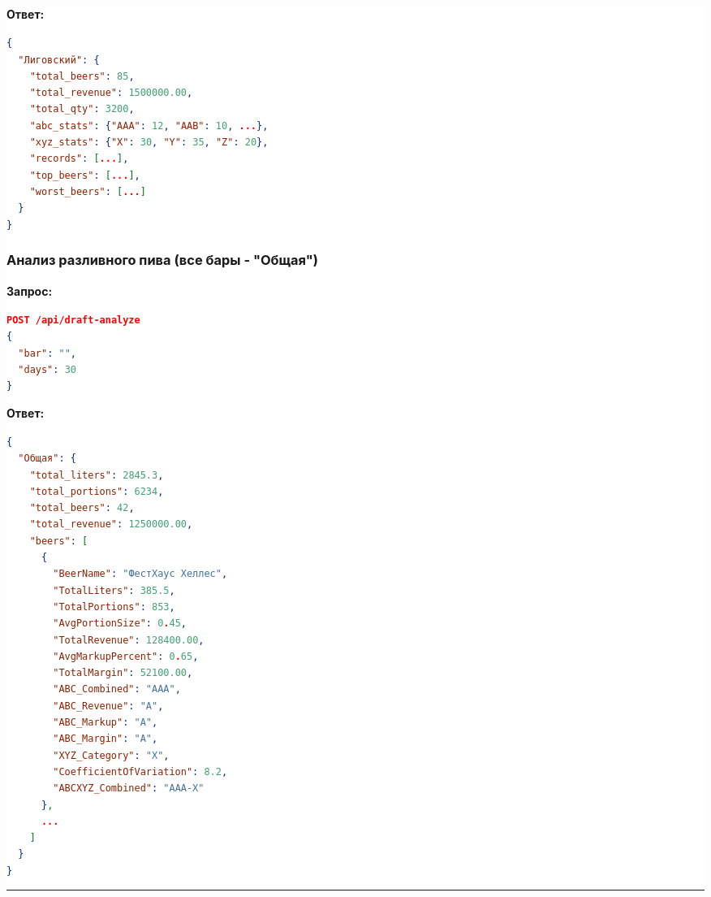 **Ответ:**
```json
{
  "Лиговский": {
    "total_beers": 85,
    "total_revenue": 1500000.00,
    "total_qty": 3200,
    "abc_stats": {"AAA": 12, "AAB": 10, ...},
    "xyz_stats": {"X": 30, "Y": 35, "Z": 20},
    "records": [...],
    "top_beers": [...],
    "worst_beers": [...]
  }
}
```

### Анализ разливного пива (все бары - "Общая")
**Запрос:**
```json
POST /api/draft-analyze
{
  "bar": "",
  "days": 30
}
```

**Ответ:**
```json
{
  "Общая": {
    "total_liters": 2845.3,
    "total_portions": 6234,
    "total_beers": 42,
    "total_revenue": 1250000.00,
    "beers": [
      {
        "BeerName": "ФестХаус Хеллес",
        "TotalLiters": 385.5,
        "TotalPortions": 853,
        "AvgPortionSize": 0.45,
        "TotalRevenue": 128400.00,
        "AvgMarkupPercent": 0.65,
        "TotalMargin": 52100.00,
        "ABC_Combined": "AAA",
        "ABC_Revenue": "A",
        "ABC_Markup": "A",
        "ABC_Margin": "A",
        "XYZ_Category": "X",
        "CoefficientOfVariation": 8.2,
        "ABCXYZ_Combined": "AAA-X"
      },
      ...
    ]
  }
}
```

---